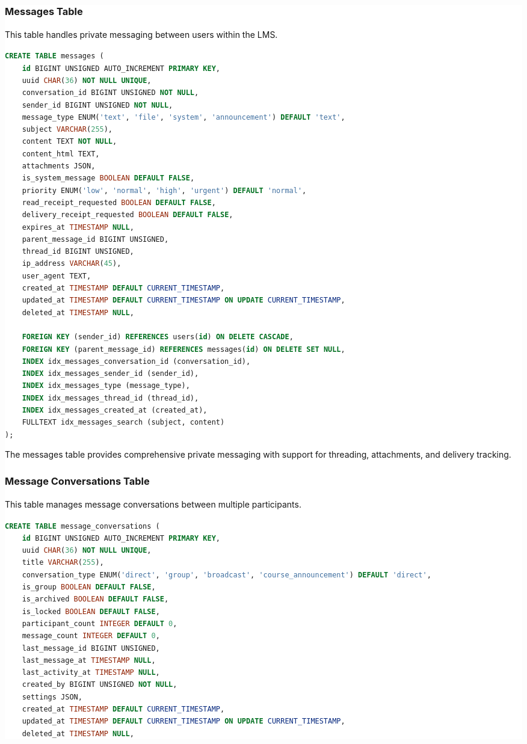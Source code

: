 ### Messages Table

This table handles private messaging between users within the LMS.

```sql
CREATE TABLE messages (
    id BIGINT UNSIGNED AUTO_INCREMENT PRIMARY KEY,
    uuid CHAR(36) NOT NULL UNIQUE,
    conversation_id BIGINT UNSIGNED NOT NULL,
    sender_id BIGINT UNSIGNED NOT NULL,
    message_type ENUM('text', 'file', 'system', 'announcement') DEFAULT 'text',
    subject VARCHAR(255),
    content TEXT NOT NULL,
    content_html TEXT,
    attachments JSON,
    is_system_message BOOLEAN DEFAULT FALSE,
    priority ENUM('low', 'normal', 'high', 'urgent') DEFAULT 'normal',
    read_receipt_requested BOOLEAN DEFAULT FALSE,
    delivery_receipt_requested BOOLEAN DEFAULT FALSE,
    expires_at TIMESTAMP NULL,
    parent_message_id BIGINT UNSIGNED,
    thread_id BIGINT UNSIGNED,
    ip_address VARCHAR(45),
    user_agent TEXT,
    created_at TIMESTAMP DEFAULT CURRENT_TIMESTAMP,
    updated_at TIMESTAMP DEFAULT CURRENT_TIMESTAMP ON UPDATE CURRENT_TIMESTAMP,
    deleted_at TIMESTAMP NULL,
    
    FOREIGN KEY (sender_id) REFERENCES users(id) ON DELETE CASCADE,
    FOREIGN KEY (parent_message_id) REFERENCES messages(id) ON DELETE SET NULL,
    INDEX idx_messages_conversation_id (conversation_id),
    INDEX idx_messages_sender_id (sender_id),
    INDEX idx_messages_type (message_type),
    INDEX idx_messages_thread_id (thread_id),
    INDEX idx_messages_created_at (created_at),
    FULLTEXT idx_messages_search (subject, content)
);
```

The messages table provides comprehensive private messaging with support for threading, attachments, and delivery tracking.

### Message Conversations Table

This table manages message conversations between multiple participants.

```sql
CREATE TABLE message_conversations (
    id BIGINT UNSIGNED AUTO_INCREMENT PRIMARY KEY,
    uuid CHAR(36) NOT NULL UNIQUE,
    title VARCHAR(255),
    conversation_type ENUM('direct', 'group', 'broadcast', 'course_announcement') DEFAULT 'direct',
    is_group BOOLEAN DEFAULT FALSE,
    is_archived BOOLEAN DEFAULT FALSE,
    is_locked BOOLEAN DEFAULT FALSE,
    participant_count INTEGER DEFAULT 0,
    message_count INTEGER DEFAULT 0,
    last_message_id BIGINT UNSIGNED,
    last_message_at TIMESTAMP NULL,
    last_activity_at TIMESTAMP NULL,
    created_by BIGINT UNSIGNED NOT NULL,
    settings JSON,
    created_at TIMESTAMP DEFAULT CURRENT_TIMESTAMP,
    updated_at TIMESTAMP DEFAULT CURRENT_TIMESTAMP ON UPDATE CURRENT_TIMESTAMP,
    deleted_at TIMESTAMP NULL,
```